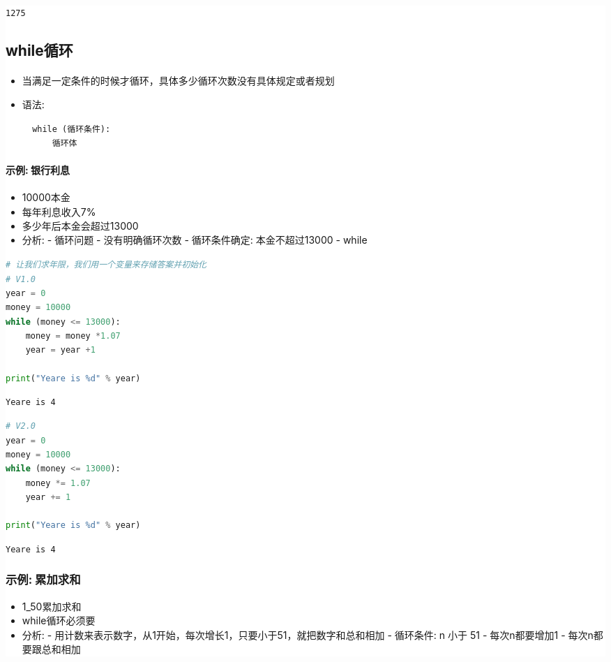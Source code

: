     1275
    

## while循环
- 当满足一定条件的时候才循环，具体多少循环次数没有具体规定或者规划
- 语法:

        while (循环条件):
            循环体

#### 示例: 银行利息
- 10000本金
- 每年利息收入7%
- 多少年后本金会超过13000
- 分析:
        - 循环问题
        - 没有明确循环次数
        - 循环条件确定: 本金不超过13000
        - while


```python
# 让我们求年限，我们用一个变量来存储答案并初始化
# V1.0
year = 0
money = 10000
while (money <= 13000):
    money = money *1.07
    year = year +1
    
print("Yeare is %d" % year)
```

    Yeare is 4
    


```python
# V2.0
year = 0
money = 10000
while (money <= 13000):
    money *= 1.07
    year += 1
    
print("Yeare is %d" % year)
```

    Yeare is 4
    

### 示例: 累加求和
- 1_50累加求和
- while循环必须要
- 分析:
        - 用计数来表示数字，从1开始，每次增长1，只要小于51，就把数字和总和相加
        - 循环条件: n 小于 51
        - 每次n都要增加1
        - 每次n都要跟总和相加
